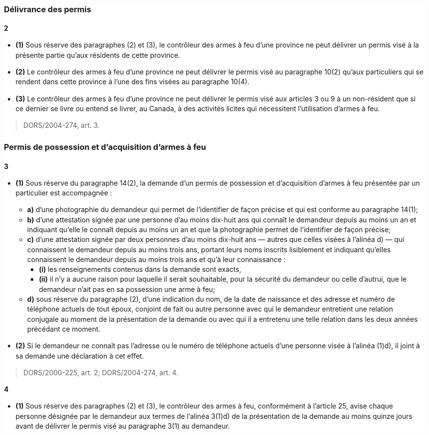 


### Délivrance des permis


**2** 

- **(1)** Sous réserve des paragraphes (2) et (3), le contrôleur des armes à feu d’une province ne peut délivrer un permis visé à la présente partie qu’aux résidents de cette province.

- **(2)** Le contrôleur des armes à feu d’une province ne peut délivrer le permis visé au paragraphe 10(2) qu’aux particuliers qui se rendent dans cette province à l’une des fins visées au paragraphe 10(4).

- **(3)** Le contrôleur des armes à feu d’une province ne peut délivrer le permis visé aux articles 3 ou 9 à un non-résident que si ce dernier se livre ou entend se livrer, au Canada, à des activités licites qui nécessitent l’utilisation d’armes à feu.
> DORS/2004-274, art. 3.





### Permis de possession et d’acquisition d’armes à feu


**3** 

- **(1)** Sous réserve du paragraphe 14(2), la demande d’un permis de possession et d’acquisition d’armes à feu présentée par un particulier est accompagnée :
	- **a)** d’une photographie du demandeur qui permet de l’identifier de façon précise et qui est conforme au paragraphe 14(1);
	- **b)** d’une attestation signée par une personne d’au moins dix-huit ans qui connaît le demandeur depuis au moins un an et indiquant qu’elle le connaît depuis au moins un an et que la photographie permet de l’identifier de façon précise;
	- **c)** d’une attestation signée par deux personnes d’au moins dix-huit ans — autres que celles visées à l’alinéa d) — qui connaissent le demandeur depuis au moins trois ans, portant leurs noms inscrits lisiblement et indiquant qu’elles connaissent le demandeur depuis au moins trois ans et qu’à leur connaissance :
		- **(i)** les renseignements contenus dans la demande sont exacts,
		- **(ii)** il n’y a aucune raison pour laquelle il serait souhaitable, pour la sécurité du demandeur ou celle d’autrui, que le demandeur n’ait pas en sa possession une arme à feu;
	- **d)** sous réserve du paragraphe (2), d’une indication du nom, de la date de naissance et des adresse et numéro de téléphone actuels de tout époux, conjoint de fait ou autre personne avec qui le demandeur entretient une relation conjugale au moment de la présentation de la demande ou avec qui il a entretenu une telle relation dans les deux années précédant ce moment.

- **(2)** Si le demandeur ne connaît pas l’adresse ou le numéro de téléphone actuels d’une personne visée à l’alinéa (1)d), il joint à sa demande une déclaration à cet effet.
> DORS/2000-225, art. 2; DORS/2004-274, art. 4.




**4** 

- **(1)** Sous réserve des paragraphes (2) et (3), le contrôleur des armes à feu, conformément à l’article 25, avise chaque personne désignée par le demandeur aux termes de l’alinéa 3(1)d) de la présentation de la demande au moins quinze jours avant de délivrer le permis visé au paragraphe 3(1) au demandeur.
